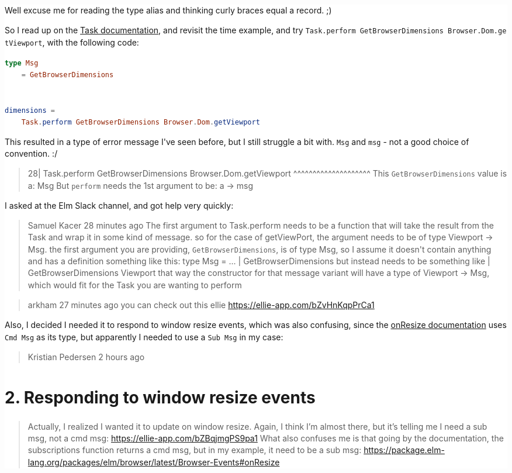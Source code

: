 Well excuse me for reading the type alias and thinking curly braces equal a record. ;)

So I read up on the [Task documentation](https://package.elm-lang.org/packages/elm/core/latest/Task), and revisit the time example, and try `Task.perform GetBrowserDimensions Browser.Dom.getViewport`, with the following code:

```elm
type Msg
    = GetBrowserDimensions


dimensions =
    Task.perform GetBrowserDimensions Browser.Dom.getViewport
```

This resulted in a type of error message I've seen before, but I still struggle a bit with. `Msg` and `msg` - not a good choice of convention. :/

>28|     Task.perform GetBrowserDimensions Browser.Dom.getViewport
                    ^^^^^^^^^^^^^^^^^^^^
This `GetBrowserDimensions` value is a:
    Msg
But `perform` needs the 1st argument to be:
    a -> msg

I asked at the Elm Slack channel, and got help very quickly:


>Samuel Kacer  28 minutes ago
The first argument to Task.perform needs to be a function that will take the result from the Task and wrap it in some kind of message. so for the case of getViewPort, the argument needs to be of type Viewport -> Msg.
the first argument you are providing, `GetBrowserDimensions`, is of type Msg, so I assume it doesn't contain anything and has a definition something like this:
type Msg =
  ...
  | GetBrowserDimensions
but instead needs to be something like
  | GetBrowserDimensions Viewport
that way the constructor for that message variant will have a type of Viewport -> Msg, which would fit for the Task you are wanting to perform

>arkham  27 minutes ago
you can check out this ellie https://ellie-app.com/bZvHnKqpPrCa1

Also, I decided I needed it to respond to window resize events, which was also confusing, since the [onResize documentation](https://package.elm-lang.org/packages/elm/browser/latest/Browser-Events#onResize) uses `Cmd Msg` as its type, but apparently I needed to use a `Sub Msg` in my case:

>Kristian Pedersen  2 hours ago

# 2. Responding to window resize events

>Actually, I realized I wanted it to update on window resize. Again, I think I’m almost there, but it’s telling me I need a sub msg, not a cmd msg:
https://ellie-app.com/bZBqjmgPS9pa1
What also confuses me is that going by the documentation, the subscriptions function returns a cmd msg, but in my example, it need to be a sub msg: https://package.elm-lang.org/packages/elm/browser/latest/Browser-Events#onResize
